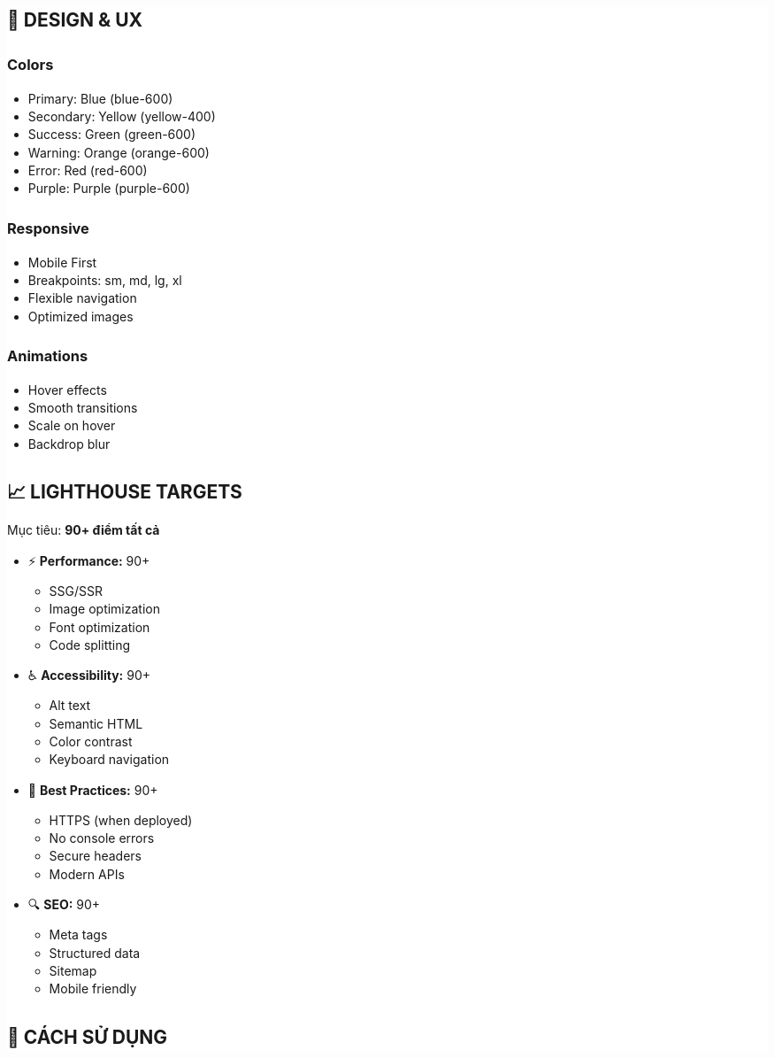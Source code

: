 ## 🎨 DESIGN & UX

### Colors
- Primary: Blue (blue-600)
- Secondary: Yellow (yellow-400)
- Success: Green (green-600)
- Warning: Orange (orange-600)
- Error: Red (red-600)
- Purple: Purple (purple-600)

### Responsive
- Mobile First
- Breakpoints: sm, md, lg, xl
- Flexible navigation
- Optimized images

### Animations
- Hover effects
- Smooth transitions
- Scale on hover
- Backdrop blur

## 📈 LIGHTHOUSE TARGETS

Mục tiêu: **90+ điểm tất cả**

- ⚡ **Performance:** 90+
  - SSG/SSR
  - Image optimization
  - Font optimization
  - Code splitting

- ♿ **Accessibility:** 90+
  - Alt text
  - Semantic HTML
  - Color contrast
  - Keyboard navigation

- 🎯 **Best Practices:** 90+
  - HTTPS (when deployed)
  - No console errors
  - Secure headers
  - Modern APIs

- 🔍 **SEO:** 90+
  - Meta tags
  - Structured data
  - Sitemap
  - Mobile friendly

## 🔧 CÁCH SỬ DỤNG
